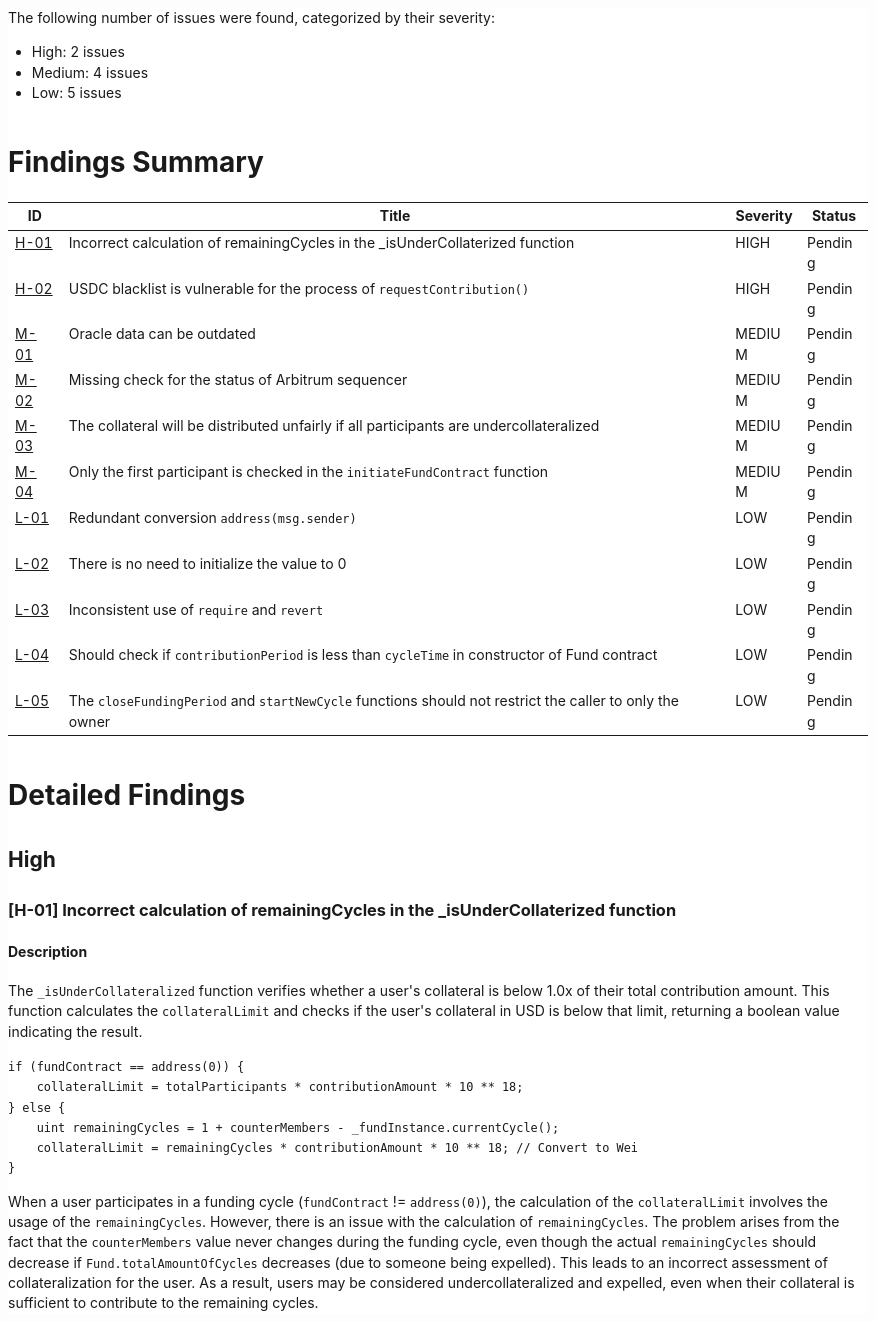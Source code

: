The following number of issues were found, categorized by their severity:

- High: 2 issues
- Medium: 4 issues
- Low: 5 issues

# Findings Summary 
| ID           | Title                                                                                                                                                        | Severity | Status  |
| ------------ | ------------------------------------------------------------------------------------------------------------------------------------------------------------ |  -------- | ------- |
| [H-01](#H01) | Incorrect calculation of remainingCycles in the _isUnderCollaterized function | HIGH | Pending |
| [H-02](#H02) |  USDC blacklist is vulnerable for the process of `requestContribution()`                                                                                  | HIGH     | Pending |
| [M-01](#M01) |     Oracle data can be outdated                                                                           | MEDIUM     | Pending |
| [M-02](#M02) | Missing check for the status of Arbitrum  sequencer                                                                                        | MEDIUM     | Pending |
| [M-03](#M03) |    The collateral will be distributed unfairly if all participants are undercollateralized                                                                            | MEDIUM   | Pending |
| [M-04](#M04) |     Only the first participant is checked in the `initiateFundContract` function                                                                                                              | MEDIUM   | Pending |
| [L-01](#L01) |   Redundant conversion `address(msg.sender)` | LOW      | Pending |
| [L-02](#L02) | There is no need to initialize the value to 0 | LOW | Pending |
| [L-03](#L03) | Inconsistent use of `require` and `revert` | LOW | Pending |
| [L-04](#L04) | Should check if `contributionPeriod` is less than `cycleTime` in constructor of Fund contract | LOW | Pending |
| [L-05](#L05) | The `closeFundingPeriod` and `startNewCycle` functions should not restrict the caller to only the owner | LOW | Pending |

# Detailed Findings

## <a id="High"></a>High

### <a id="H01"></a> [H-01] Incorrect calculation of remainingCycles in the _isUnderCollaterized function 
#### Description
The `_isUnderCollateralized` function verifies whether a user's collateral is below 1.0x of their total contribution amount. This function calculates the `collateralLimit` and checks if the user's collateral in USD is below that limit, returning a boolean value indicating the result.
```solidity=
if (fundContract == address(0)) {
    collateralLimit = totalParticipants * contributionAmount * 10 ** 18;
} else {
    uint remainingCycles = 1 + counterMembers - _fundInstance.currentCycle();
    collateralLimit = remainingCycles * contributionAmount * 10 ** 18; // Convert to Wei
}
```
When a user participates in a funding cycle (`fundContract` != `address(0)`), the calculation of the `collateralLimit` involves the usage of the `remainingCycles`. However, there is an issue with the calculation of `remainingCycles`. The problem arises from the fact that the `counterMembers` value never changes during the funding cycle, even though the actual `remainingCycles` should decrease if `Fund.totalAmountOfCycles` decreases (due to someone being expelled). This leads to an incorrect assessment of collateralization for the user. As a result, users may be considered undercollateralized and expelled, even when their collateral is sufficient to contribute to the remaining cycles.

